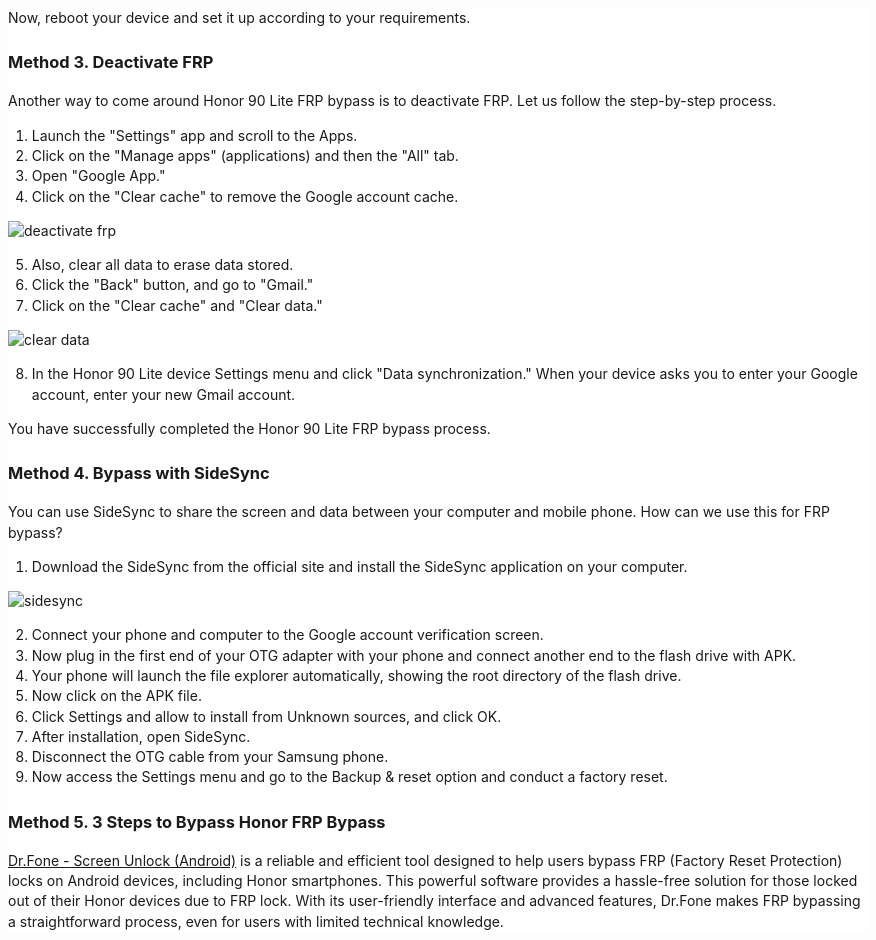 Now, reboot your device and set it up according to your requirements.

### Method 3. Deactivate FRP

Another way to come around Honor 90 Lite FRP bypass is to deactivate FRP. Let us follow the step-by-step process.

1. Launch the "Settings" app and scroll to the Apps.
2. Click on the "Manage apps" (applications) and then the "All" tab.
3. Open "Google App."
4. Click on the "Clear cache" to remove the Google account cache.

![deactivate frp](https://images.wondershare.com/drfone/article/2022/08/vivo-y20-frp-bypass-5.jpg)

5. Also, clear all data to erase data stored.
6. Click the "Back" button, and go to "Gmail."
7. Click on the "Clear cache" and "Clear data."

![clear data](https://images.wondershare.com/drfone/article/2022/08/vivo-y20-frp-bypass-6.jpg)

8. In the Honor 90 Lite device Settings menu and click "Data synchronization." When your device asks you to enter your Google account, enter your new Gmail account.

You have successfully completed the Honor 90 Lite FRP bypass process.

### Method 4. Bypass with SideSync

You can use SideSync to share the screen and data between your computer and mobile phone. How can we use this for FRP bypass?

1. Download the SideSync from the official site and install the SideSync application on your computer.

![sidesync](https://images.wondershare.com/drfone/article/2022/08/vivo-y20-frp-bypass-7.jpg)

2. Connect your phone and computer to the Google account verification screen.
3. Now plug in the first end of your OTG adapter with your phone and connect another end to the flash drive with APK.
4. Your phone will launch the file explorer automatically, showing the root directory of the flash drive.
5. Now click on the APK file.
6. Click Settings and allow to install from Unknown sources, and click OK.
7. After installation, open SideSync.
8. Disconnect the OTG cable from your Samsung phone.
9. Now access the Settings menu and go to the Backup & reset option and conduct a factory reset.

### Method 5. 3 Steps to Bypass Honor FRP Bypass

[Dr.Fone - Screen Unlock (Android)](https://tools.techidaily.com/wondershare-dr-fone-unlock-android-screen/) is a reliable and efficient tool designed to help users bypass FRP (Factory Reset Protection) locks on Android devices, including Honor smartphones. This powerful software provides a hassle-free solution for those locked out of their Honor devices due to FRP lock. With its user-friendly interface and advanced features, Dr.Fone makes FRP bypassing a straightforward process, even for users with limited technical knowledge.
